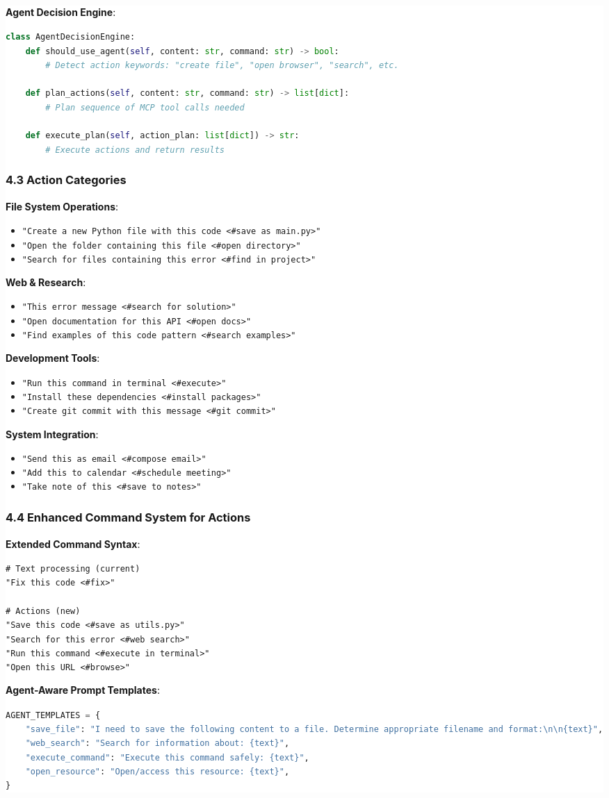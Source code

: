 ```python
```

**Agent Decision Engine**:
```python
class AgentDecisionEngine:
    def should_use_agent(self, content: str, command: str) -> bool:
        # Detect action keywords: "create file", "open browser", "search", etc.
    
    def plan_actions(self, content: str, command: str) -> list[dict]:
        # Plan sequence of MCP tool calls needed
    
    def execute_plan(self, action_plan: list[dict]) -> str:
        # Execute actions and return results
```

### 4.3 Action Categories

**File System Operations**:
- `"Create a new Python file with this code <#save as main.py>"`
- `"Open the folder containing this file <#open directory>"`
- `"Search for files containing this error <#find in project>"`

**Web & Research**:
- `"This error message <#search for solution>"`
- `"Open documentation for this API <#open docs>"`
- `"Find examples of this code pattern <#search examples>"`

**Development Tools**:
- `"Run this command in terminal <#execute>"`
- `"Install these dependencies <#install packages>"`
- `"Create git commit with this message <#git commit>"`

**System Integration**:
- `"Send this as email <#compose email>"`
- `"Add this to calendar <#schedule meeting>"`
- `"Take note of this <#save to notes>"`

### 4.4 Enhanced Command System for Actions

**Extended Command Syntax**:
```
# Text processing (current)
"Fix this code <#fix>"

# Actions (new)
"Save this code <#save as utils.py>"
"Search for this error <#web search>"
"Run this command <#execute in terminal>"
"Open this URL <#browse>"
```

**Agent-Aware Prompt Templates**:
```python
AGENT_TEMPLATES = {
    "save_file": "I need to save the following content to a file. Determine appropriate filename and format:\n\n{text}",
    "web_search": "Search for information about: {text}",
    "execute_command": "Execute this command safely: {text}",
    "open_resource": "Open/access this resource: {text}",
}
```
